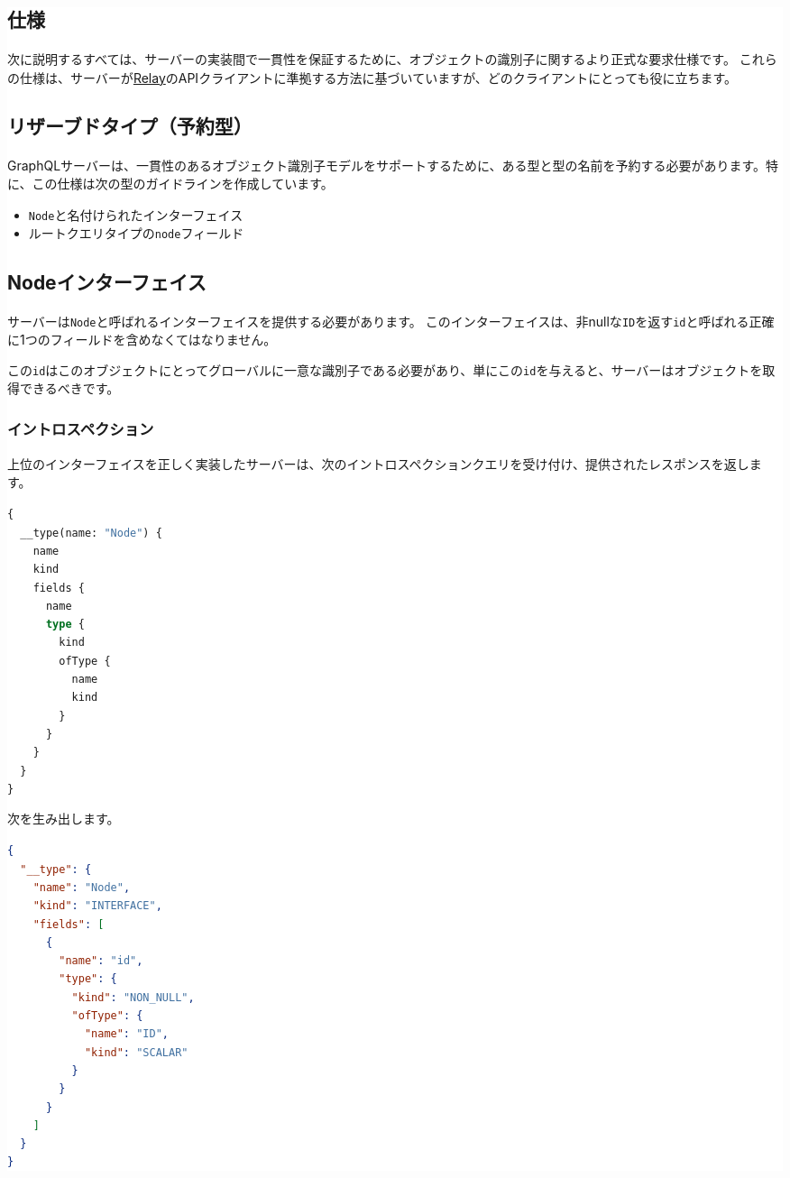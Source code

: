 ## 仕様

次に説明するすべては、サーバーの実装間で一貫性を保証するために、オブジェクトの識別子に関するより正式な要求仕様です。
これらの仕様は、サーバーが[Relay](https://facebook.github.io/relay/)のAPIクライアントに準拠する方法に基づいていますが、どのクライアントにとっても役に立ちます。

## リザーブドタイプ（予約型）

GraphQLサーバーは、一貫性のあるオブジェクト識別子モデルをサポートするために、ある型と型の名前を予約する必要があります。特に、この仕様は次の型のガイドラインを作成しています。

- `Node`と名付けられたインターフェイス
- ルートクエリタイプの`node`フィールド

## Nodeインターフェイス

サーバーは`Node`と呼ばれるインターフェイスを提供する必要があります。
このインターフェイスは、非nullな`ID`を返す`id`と呼ばれる正確に1つのフィールドを含めなくてはなりません。

この`id`はこのオブジェクトにとってグローバルに一意な識別子である必要があり、単にこの`id`を与えると、サーバーはオブジェクトを取得できるべきです。

### イントロスペクション

上位のインターフェイスを正しく実装したサーバーは、次のイントロスペクションクエリを受け付け、提供されたレスポンスを返します。

```graphql
{
  __type(name: "Node") {
    name
    kind
    fields {
      name
      type {
        kind
        ofType {
          name
          kind
        }
      }
    }
  }
}
```

次を生み出します。

```json
{
  "__type": {
    "name": "Node",
    "kind": "INTERFACE",
    "fields": [
      {
        "name": "id",
        "type": {
          "kind": "NON_NULL",
          "ofType": {
            "name": "ID",
            "kind": "SCALAR"
          }
        }
      }
    ]
  }
}
```
